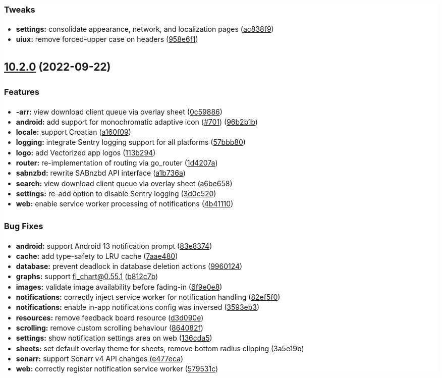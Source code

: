 
### Tweaks

* **settings:** consolidate appearance, network, and localization pages ([ac838f9](commit/ac838f99a9c839ce4e36e5eae80f1100e2787dc5))
* **uiux:** remove forced-upper case on headers ([958e6f1](commit/958e6f156862c1092399649baa361cd955299c88))

## [10.2.0](removed) (2022-09-22)


### Features

* **-arr:** view download client queue via overlay sheet ([0c59886](commit/0c59886657db0ed05a9d741c82689cb1272c6ad2))
* **android:** add support for monochromatic adaptive icon ([#701](#701)) ([96b2b1b](commit/96b2b1b5b010507dd7ece3421bf02eac6ba32486))
* **locale:** support Croatian ([a160f09](commit/a160f0941f2e0c86d2e2fab5e01a577ceba2a8f3))
* **logging:** integrate Sentry logging support for all platforms ([57bbb80](commit/57bbb80a0188d3bed9ca70846a89df6a3c2c0953))
* **logo:** add Vectorized app logos ([113b294](commit/113b2943469464598ce07b931818c7e29c6cc63a))
* **router:** re-implementation of routing via go_router ([1d4207a](commit/1d4207ae5106c2a0648b77a3b3ef6508665561e8))
* **sabnzbd:** rewrite SABnzbd API interface ([a1b736a](commit/a1b736ae0c9bf754d913e86c69d15c27f256c413))
* **search:** view download client queue via overlay sheet ([a6be658](commit/a6be658164fed7dd2411a167dec6b4c53eab70f0))
* **settings:** re-add option to disable Sentry logging ([3d0c520](commit/3d0c5209cb3e796629817dee986634154e7ffe9e))
* **web:** enable service worker processing of notifications ([4b41110](commit/4b411107f74f048e6f3d571845590a5d29720ac3))


### Bug Fixes

* **android:** support Android 13 notification prompt ([83e8374](commit/83e8374c33977c82096fcf8d5a4d94da5c291f8f))
* **cache:** add type-safety to LRU cache ([7aae480](commit/7aae4807221184dbe1d02454f73998a0458dd7f6))
* **database:** prevent deadlock in database deletion actions ([9960124](commit/9960124d3219e2ab72e14443a1a79a1bac6b2cd3))
* **graphs:** support fl_chart@0.55.1 ([b812c7b](commit/b812c7b4a12b4766e04b5d4023b45320e6b7927c))
* **images:** validate image availability before fading-in ([6f9e0e8](commit/6f9e0e87ce3d02dfff7dec439a2e975585c5b986))
* **notifications:** correctly inject service worker for notification handling ([82ef5f0](commit/82ef5f0c529a9e30475f86f496fa63c18785e87c))
* **notifications:** enable in-app notifications config was inversed ([3593eb3](commit/3593eb329b38fb4a5b776cf1b165ad6f463e371b))
* **resources:** remove feedback board resource ([d3d090e](commit/d3d090e277f7dda7d4ef3d7808e7341cf79178fe))
* **scrolling:** remove custom scrolling behaviour ([864082f](commit/864082fd4045ef7dea0e0ab6a17d41ca86015fcb))
* **settings:** show notification settings area on web ([136cda5](commit/136cda5215ae1d44dcd898e8e8e0b1e1912b3a41))
* **sheets:** set default overlay theme for sheets, remove bottom radius clipping ([3a5e19b](commit/3a5e19b02c048df21bd169a0a06f1e9ae741debb))
* **sonarr:** support Sonarr v4 API changes ([e477eca](commit/e477ecafcce268d7de112f33711fc02a089a4206))
* **web:** correctly register notification service worker ([579531c](commit/579531c30a17e2c8d53d011dbecf710f42598ec8))

